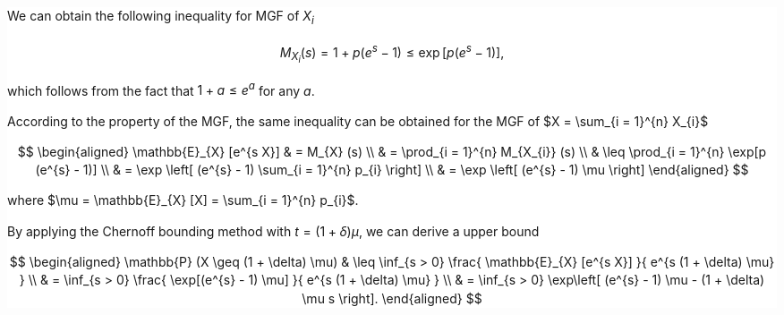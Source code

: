 We can obtain the following inequality for MGF of $X_{i}$

$$
M_{X_{i}} (s) = 1 + p (e^{s} - 1) \leq \exp[p (e^{s} - 1)],
$$

which follows from the fact that $1 + a \leq e^{a}$ for any $a$.

According to the property of the MGF,
the same inequality can be obtained for the MGF of $X = \sum_{i = 1}^{n} X_{i}$

$$
\begin{aligned}
\mathbb{E}_{X} [e^{s X}]
& = M_{X} (s) 
\\
& = \prod_{i = 1}^{n} M_{X_{i}} (s) 
\\
& \leq \prod_{i = 1}^{n} \exp[p (e^{s} - 1)]
\\
& = \exp \left[
    (e^{s} - 1) \sum_{i = 1}^{n} p_{i}
\right]
\\
& = \exp \left[
    (e^{s} - 1) \mu
\right]
\end{aligned}
$$

where $\mu = \mathbb{E}_{X} [X] = \sum_{i = 1}^{n} p_{i}$. 

By applying the Chernoff bounding method with $t = (1 + \delta) \mu$,
we can derive a upper bound

$$
\begin{aligned}
\mathbb{P} (X \geq (1 + \delta) \mu) 
& \leq \inf_{s > 0} \frac{
    \mathbb{E}_{X} [e^{s X}]
}{
    e^{s (1 + \delta) \mu}
}
\\
& = \inf_{s > 0} \frac{
    \exp[(e^{s} - 1) \mu]
}{
    e^{s (1 + \delta) \mu}
}
\\
& = \inf_{s > 0} \exp\left[
    (e^{s} - 1) \mu - (1 + \delta) \mu s
\right].
\end{aligned}
$$
